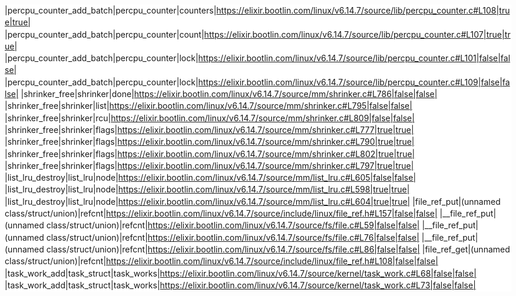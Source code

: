 |percpu_counter_add_batch|percpu_counter|counters|https://elixir.bootlin.com/linux/v6.14.7/source/lib/percpu_counter.c#L108|true|true|
|percpu_counter_add_batch|percpu_counter|count|https://elixir.bootlin.com/linux/v6.14.7/source/lib/percpu_counter.c#L107|true|true|
|percpu_counter_add_batch|percpu_counter|lock|https://elixir.bootlin.com/linux/v6.14.7/source/lib/percpu_counter.c#L101|false|false|
|percpu_counter_add_batch|percpu_counter|lock|https://elixir.bootlin.com/linux/v6.14.7/source/lib/percpu_counter.c#L109|false|false|
|shrinker_free|shrinker|done|https://elixir.bootlin.com/linux/v6.14.7/source/mm/shrinker.c#L786|false|false|
|shrinker_free|shrinker|list|https://elixir.bootlin.com/linux/v6.14.7/source/mm/shrinker.c#L795|false|false|
|shrinker_free|shrinker|rcu|https://elixir.bootlin.com/linux/v6.14.7/source/mm/shrinker.c#L809|false|false|
|shrinker_free|shrinker|flags|https://elixir.bootlin.com/linux/v6.14.7/source/mm/shrinker.c#L777|true|true|
|shrinker_free|shrinker|flags|https://elixir.bootlin.com/linux/v6.14.7/source/mm/shrinker.c#L790|true|true|
|shrinker_free|shrinker|flags|https://elixir.bootlin.com/linux/v6.14.7/source/mm/shrinker.c#L802|true|true|
|shrinker_free|shrinker|flags|https://elixir.bootlin.com/linux/v6.14.7/source/mm/shrinker.c#L797|true|true|
|list_lru_destroy|list_lru|node|https://elixir.bootlin.com/linux/v6.14.7/source/mm/list_lru.c#L605|false|false|
|list_lru_destroy|list_lru|node|https://elixir.bootlin.com/linux/v6.14.7/source/mm/list_lru.c#L598|true|true|
|list_lru_destroy|list_lru|node|https://elixir.bootlin.com/linux/v6.14.7/source/mm/list_lru.c#L604|true|true|
|file_ref_put|(unnamed class/struct/union)|refcnt|https://elixir.bootlin.com/linux/v6.14.7/source/include/linux/file_ref.h#L157|false|false|
|__file_ref_put|(unnamed class/struct/union)|refcnt|https://elixir.bootlin.com/linux/v6.14.7/source/fs/file.c#L59|false|false|
|__file_ref_put|(unnamed class/struct/union)|refcnt|https://elixir.bootlin.com/linux/v6.14.7/source/fs/file.c#L76|false|false|
|__file_ref_put|(unnamed class/struct/union)|refcnt|https://elixir.bootlin.com/linux/v6.14.7/source/fs/file.c#L86|false|false|
|file_ref_get|(unnamed class/struct/union)|refcnt|https://elixir.bootlin.com/linux/v6.14.7/source/include/linux/file_ref.h#L108|false|false|
|task_work_add|task_struct|task_works|https://elixir.bootlin.com/linux/v6.14.7/source/kernel/task_work.c#L68|false|false|
|task_work_add|task_struct|task_works|https://elixir.bootlin.com/linux/v6.14.7/source/kernel/task_work.c#L73|false|false|
